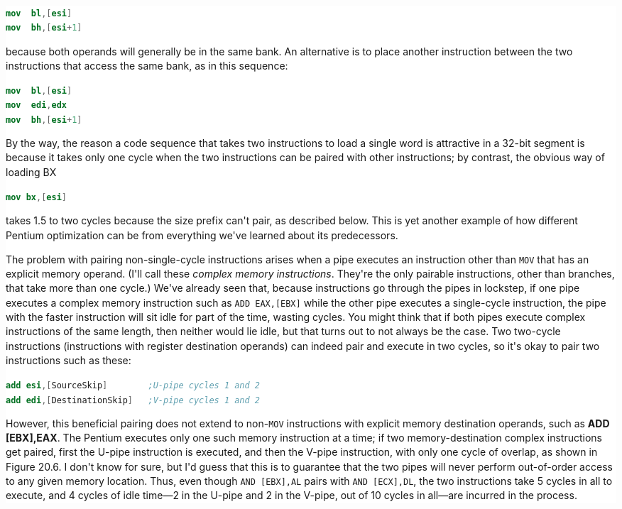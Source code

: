 ```nasm
mov  bl,[esi]
mov  bh,[esi+1]
```

because both operands will generally be in the same bank. An alternative
is to place another instruction between the two instructions that access
the same bank, as in this sequence:

```nasm
mov  bl,[esi]
mov  edi,edx
mov  bh,[esi+1]
```

By the way, the reason a code sequence that takes two instructions to
load a single word is attractive in a 32-bit segment is because it takes
only one cycle when the two instructions can be paired with other
instructions; by contrast, the obvious way of loading BX

```nasm
mov bx,[esi]
```

takes 1.5 to two cycles because the size prefix can't pair, as described
below. This is yet another example of how different Pentium optimization
can be from everything we've learned about its predecessors.

The problem with pairing non-single-cycle instructions arises when a
pipe executes an instruction other than `MOV` that has an explicit
memory operand. (I'll call these *complex memory instructions*. They're
the only pairable instructions, other than branches, that take more than
one cycle.) We've already seen that, because instructions go through the
pipes in lockstep, if one pipe executes a complex memory instruction
such as `ADD EAX,[EBX]` while the other pipe executes a single-cycle
instruction, the pipe with the faster instruction will sit idle for part
of the time, wasting cycles. You might think that if both pipes execute
complex instructions of the same length, then neither would lie idle,
but that turns out to not always be the case. Two two-cycle instructions
(instructions with register destination operands) can indeed pair and
execute in two cycles, so it's okay to pair two instructions such as
these:

```nasm
add esi,[SourceSkip]        ;U-pipe cycles 1 and 2
add edi,[DestinationSkip]   ;V-pipe cycles 1 and 2
```

However, this beneficial pairing does not extend to non-`MOV`
instructions with explicit memory destination operands, such as **ADD
[EBX],EAX**. The Pentium executes only one such memory instruction at a
time; if two memory-destination complex instructions get paired, first
the U-pipe instruction is executed, and then the V-pipe instruction,
with only one cycle of overlap, as shown in Figure 20.6. I don't know
for sure, but I'd guess that this is to guarantee that the two pipes
will never perform out-of-order access to any given memory location.
Thus, even though `AND [EBX],AL` pairs with `AND [ECX],DL`, the two
instructions take 5 cycles in all to execute, and 4 cycles of idle
time—2 in the U-pipe and 2 in the V-pipe, out of 10 cycles in all—are
incurred in the process.
